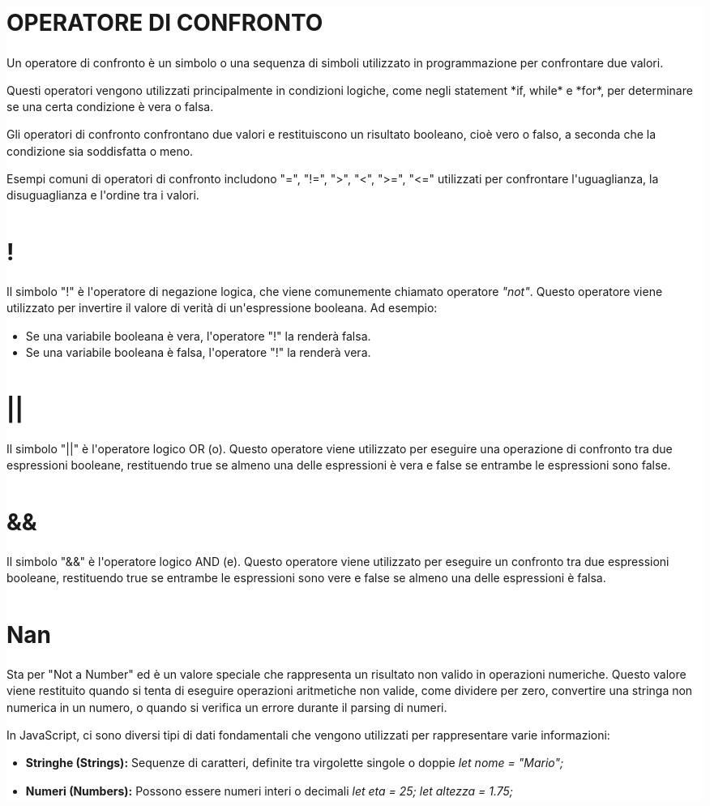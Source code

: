 

# OPERATORE DI CONFRONTO

<p> Un operatore di confronto è un simbolo o una sequenza di simboli utilizzato in programmazione per confrontare due valori.</p> Questi operatori vengono utilizzati principalmente in condizioni logiche, come negli statement *if, while* e *for*, per determinare se una certa condizione è vera o falsa. <p>Gli operatori di confronto confrontano due valori e restituiscono un risultato booleano, cioè vero o falso, a seconda che la condizione sia soddisfatta o meno.</p> Esempi comuni di operatori di confronto includono "=", "!=", ">", "<", ">=", "<=" utilizzati per confrontare l'uguaglianza, la disuguaglianza e l'ordine tra i valori. <br/>

# !

Il simbolo "!" è l'operatore di negazione logica, che viene comunemente chiamato operatore _"not"_. Questo operatore viene utilizzato per invertire il valore di verità di un'espressione booleana. Ad esempio:

- Se una variabile booleana è vera, l'operatore "!" la renderà falsa.
- Se una variabile booleana è falsa, l'operatore "!" la renderà vera. <br/>

# ||

Il simbolo "||" è l'operatore logico OR (o). Questo operatore viene utilizzato per eseguire una operazione di confronto tra due espressioni booleane, restituendo true se almeno una delle espressioni è vera e false se entrambe le espressioni sono false. <br/>

# &&

Il simbolo "&&" è l'operatore logico AND (e). Questo operatore viene utilizzato per eseguire un confronto tra due espressioni booleane, restituendo true se entrambe le espressioni sono vere e false se almeno una delle espressioni è falsa. <br/>

# Nan

Sta per "Not a Number" ed è un valore speciale che rappresenta un risultato non valido in operazioni numeriche. Questo valore viene restituito quando si tenta di eseguire operazioni aritmetiche non valide, come dividere per zero, convertire una stringa non numerica in un numero, o quando si verifica un errore durante il parsing di numeri. <br/>

In JavaScript, ci sono diversi tipi di dati fondamentali che vengono utilizzati per rappresentare varie informazioni:

- **Stringhe (Strings):** Sequenze di caratteri, definite tra virgolette singole o doppie
  _let nome = "Mario";_

- **Numeri (Numbers):** Possono essere numeri interi o decimali
  _let eta = 25;_
  _let altezza = 1.75;_
